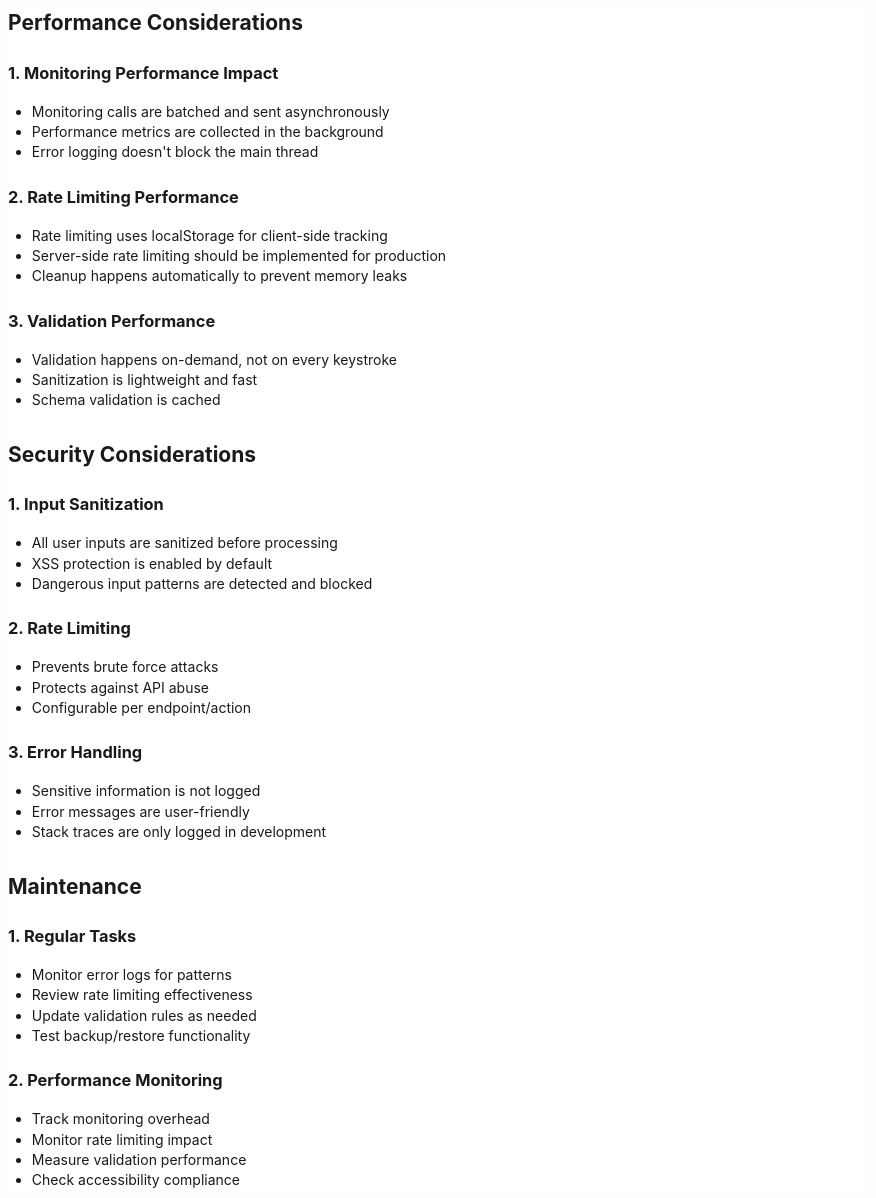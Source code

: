 ## Performance Considerations

### 1. Monitoring Performance Impact
- Monitoring calls are batched and sent asynchronously
- Performance metrics are collected in the background
- Error logging doesn't block the main thread

### 2. Rate Limiting Performance
- Rate limiting uses localStorage for client-side tracking
- Server-side rate limiting should be implemented for production
- Cleanup happens automatically to prevent memory leaks

### 3. Validation Performance
- Validation happens on-demand, not on every keystroke
- Sanitization is lightweight and fast
- Schema validation is cached

## Security Considerations

### 1. Input Sanitization
- All user inputs are sanitized before processing
- XSS protection is enabled by default
- Dangerous input patterns are detected and blocked

### 2. Rate Limiting
- Prevents brute force attacks
- Protects against API abuse
- Configurable per endpoint/action

### 3. Error Handling
- Sensitive information is not logged
- Error messages are user-friendly
- Stack traces are only logged in development

## Maintenance

### 1. Regular Tasks
- Monitor error logs for patterns
- Review rate limiting effectiveness
- Update validation rules as needed
- Test backup/restore functionality

### 2. Performance Monitoring
- Track monitoring overhead
- Monitor rate limiting impact
- Measure validation performance
- Check accessibility compliance
